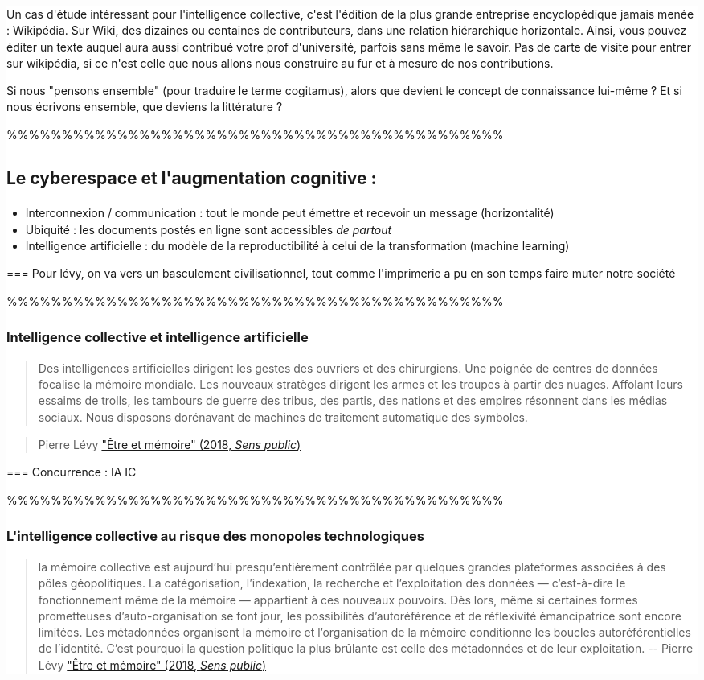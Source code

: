 Un cas d'étude intéressant pour l'intelligence collective, c'est l'édition de la plus grande entreprise encyclopédique jamais menée : Wikipédia. Sur Wiki, des dizaines ou centaines de contributeurs, dans une relation hiérarchique horizontale. Ainsi, vous pouvez éditer un texte auquel aura aussi contribué votre prof d'université, parfois sans même le savoir. Pas de carte de visite pour entrer sur wikipédia, si ce n'est celle que nous allons nous construire au fur et à mesure de nos contributions.

Si nous "pensons ensemble" (pour traduire le terme cogitamus), alors que devient le concept de connaissance lui-même ? Et si nous écrivons ensemble, que deviens la littérature ?

%%%%%%%%%%%%%%%%%%%%%%%%%%%%%%%%%%%%%%%%%%%%%



## Le cyberespace et l'augmentation cognitive :
* Interconnexion / communication : tout le monde peut émettre et recevoir un message (horizontalité)
* Ubiquité : les documents postés en ligne sont accessibles *de partout*
* Intelligence artificielle : du modèle de la reproductibilité à celui de la transformation (machine learning)

===
Pour lévy, on va vers un basculement civilisationnel, tout comme l'imprimerie a pu en son temps faire muter notre société


%%%%%%%%%%%%%%%%%%%%%%%%%%%%%%%%%%%%%%%%%%%%%



### Intelligence collective et intelligence artificielle

> Des intelligences artificielles dirigent les gestes des ouvriers et des chirurgiens. Une poignée de centres de données focalise la mémoire mondiale. Les nouveaux stratèges dirigent les armes et les troupes à partir des nuages. Affolant leurs essaims de trolls, les tambours de guerre des tribus, des partis, des nations et des empires résonnent dans les médias sociaux. Nous disposons dorénavant de machines de traitement automatique des symboles.

>Pierre Lévy ["Être et mémoire" (2018, *Sens public*)](http://sens-public.org/article1396.html)



===
Concurrence : IA IC

%%%%%%%%%%%%%%%%%%%%%%%%%%%%%%%%%%%%%%%%%%%%%



### L'intelligence collective au risque des monopoles technologiques

>la mémoire collective est aujourd’hui presqu’entièrement contrôlée par quelques grandes plateformes associées à des pôles géopolitiques. La catégorisation, l’indexation, la recherche et l’exploitation des données — c’est-à-dire le fonctionnement même de la mémoire — appartient à ces nouveaux pouvoirs. Dès lors, même si certaines formes prometteuses d’auto-organisation se font jour, les possibilités d’autoréférence et de réflexivité émancipatrice sont encore limitées. Les métadonnées organisent la mémoire et l’organisation de la mémoire conditionne les boucles autoréférentielles de l’identité. C’est pourquoi la question politique la plus brûlante est celle des métadonnées et de leur exploitation. -- Pierre Lévy ["Être et mémoire" (2018, *Sens public*)](http://sens-public.org/article1396.html)
